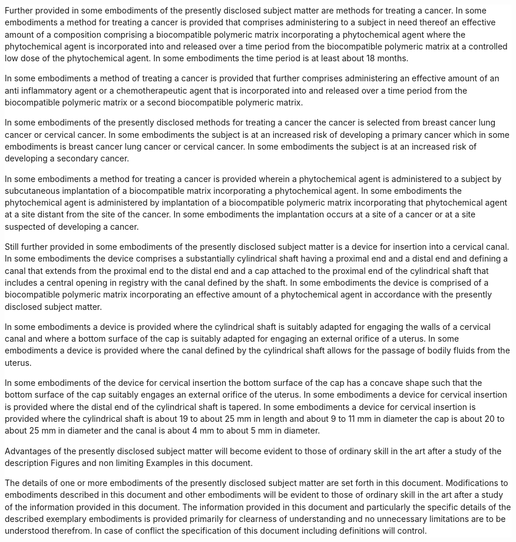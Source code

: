 Further provided in some embodiments of the presently disclosed subject matter are methods for treating a cancer. In some embodiments a method for treating a cancer is provided that comprises administering to a subject in need thereof an effective amount of a composition comprising a biocompatible polymeric matrix incorporating a phytochemical agent where the phytochemical agent is incorporated into and released over a time period from the biocompatible polymeric matrix at a controlled low dose of the phytochemical agent. In some embodiments the time period is at least about 18 months.

In some embodiments a method of treating a cancer is provided that further comprises administering an effective amount of an anti inflammatory agent or a chemotherapeutic agent that is incorporated into and released over a time period from the biocompatible polymeric matrix or a second biocompatible polymeric matrix.

In some embodiments of the presently disclosed methods for treating a cancer the cancer is selected from breast cancer lung cancer or cervical cancer. In some embodiments the subject is at an increased risk of developing a primary cancer which in some embodiments is breast cancer lung cancer or cervical cancer. In some embodiments the subject is at an increased risk of developing a secondary cancer.

In some embodiments a method for treating a cancer is provided wherein a phytochemical agent is administered to a subject by subcutaneous implantation of a biocompatible matrix incorporating a phytochemical agent. In some embodiments the phytochemical agent is administered by implantation of a biocompatible polymeric matrix incorporating that phytochemical agent at a site distant from the site of the cancer. In some embodiments the implantation occurs at a site of a cancer or at a site suspected of developing a cancer.

Still further provided in some embodiments of the presently disclosed subject matter is a device for insertion into a cervical canal. In some embodiments the device comprises a substantially cylindrical shaft having a proximal end and a distal end and defining a canal that extends from the proximal end to the distal end and a cap attached to the proximal end of the cylindrical shaft that includes a central opening in registry with the canal defined by the shaft. In some embodiments the device is comprised of a biocompatible polymeric matrix incorporating an effective amount of a phytochemical agent in accordance with the presently disclosed subject matter.

In some embodiments a device is provided where the cylindrical shaft is suitably adapted for engaging the walls of a cervical canal and where a bottom surface of the cap is suitably adapted for engaging an external orifice of a uterus. In some embodiments a device is provided where the canal defined by the cylindrical shaft allows for the passage of bodily fluids from the uterus.

In some embodiments of the device for cervical insertion the bottom surface of the cap has a concave shape such that the bottom surface of the cap suitably engages an external orifice of the uterus. In some embodiments a device for cervical insertion is provided where the distal end of the cylindrical shaft is tapered. In some embodiments a device for cervical insertion is provided where the cylindrical shaft is about 19 to about 25 mm in length and about 9 to 11 mm in diameter the cap is about 20 to about 25 mm in diameter and the canal is about 4 mm to about 5 mm in diameter.

Advantages of the presently disclosed subject matter will become evident to those of ordinary skill in the art after a study of the description Figures and non limiting Examples in this document.

The details of one or more embodiments of the presently disclosed subject matter are set forth in this document. Modifications to embodiments described in this document and other embodiments will be evident to those of ordinary skill in the art after a study of the information provided in this document. The information provided in this document and particularly the specific details of the described exemplary embodiments is provided primarily for clearness of understanding and no unnecessary limitations are to be understood therefrom. In case of conflict the specification of this document including definitions will control.
